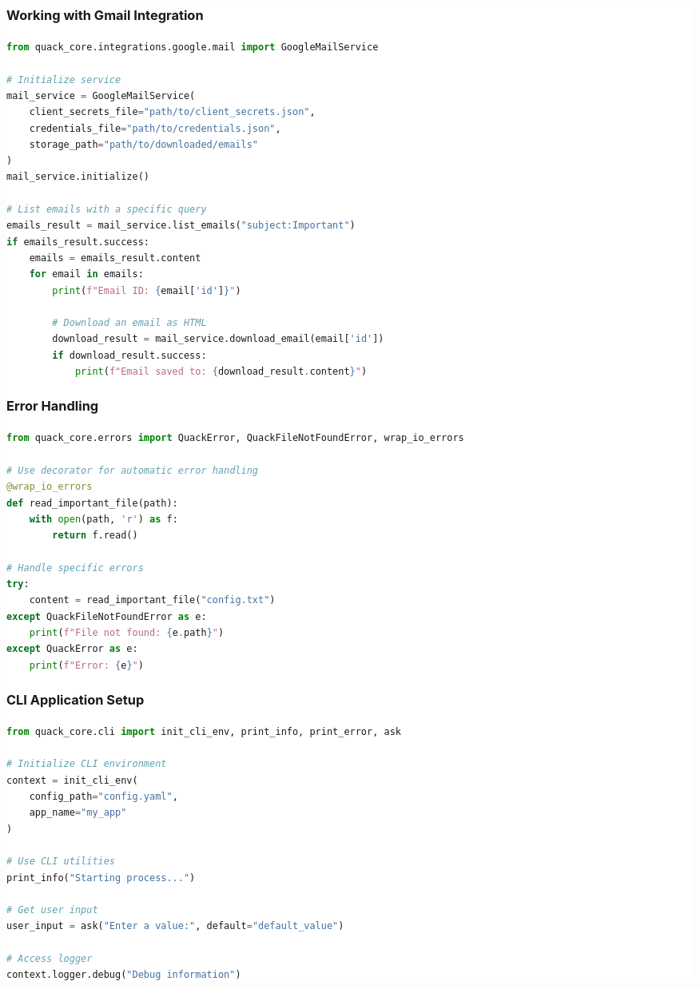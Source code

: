 ### Working with Gmail Integration

```python
from quack_core.integrations.google.mail import GoogleMailService

# Initialize service
mail_service = GoogleMailService(
    client_secrets_file="path/to/client_secrets.json",
    credentials_file="path/to/credentials.json",
    storage_path="path/to/downloaded/emails"
)
mail_service.initialize()

# List emails with a specific query
emails_result = mail_service.list_emails("subject:Important")
if emails_result.success:
    emails = emails_result.content
    for email in emails:
        print(f"Email ID: {email['id']}")
        
        # Download an email as HTML
        download_result = mail_service.download_email(email['id'])
        if download_result.success:
            print(f"Email saved to: {download_result.content}")
```

### Error Handling

```python
from quack_core.errors import QuackError, QuackFileNotFoundError, wrap_io_errors

# Use decorator for automatic error handling
@wrap_io_errors
def read_important_file(path):
    with open(path, 'r') as f:
        return f.read()
    
# Handle specific errors
try:
    content = read_important_file("config.txt")
except QuackFileNotFoundError as e:
    print(f"File not found: {e.path}")
except QuackError as e:
    print(f"Error: {e}")
```

### CLI Application Setup

```python
from quack_core.cli import init_cli_env, print_info, print_error, ask

# Initialize CLI environment
context = init_cli_env(
    config_path="config.yaml",
    app_name="my_app"
)

# Use CLI utilities
print_info("Starting process...")

# Get user input
user_input = ask("Enter a value:", default="default_value")

# Access logger
context.logger.debug("Debug information")
```